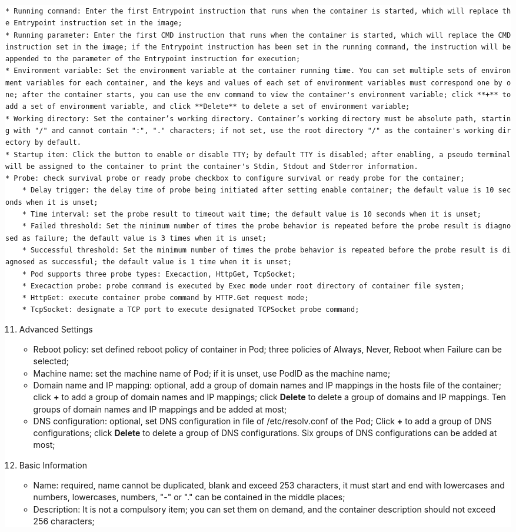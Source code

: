 	* Running command: Enter the first Entrypoint instruction that runs when the container is started, which will replace the Entrypoint instruction set in the image;   
	* Running parameter: Enter the first CMD instruction that runs when the container is started, which will replace the CMD instruction set in the image; if the Entrypoint instruction has been set in the running command, the instruction will be appended to the parameter of the Entrypoint instruction for execution;   
	* Environment variable: Set the environment variable at the container running time. You can set multiple sets of environment variables for each container, and the keys and values of each set of environment variables must correspond one by one; after the container starts, you can use the env command to view the container's environment variable; click **+** to add a set of environment variable, and click **Delete** to delete a set of environment variable;  
	* Working directory: Set the container’s working directory. Container’s working directory must be absolute path, starting with "/" and cannot contain ":", "." characters; if not set, use the root directory "/" as the container's working directory by default.
	* Startup item: Click the button to enable or disable TTY; by default TTY is disabled; after enabling, a pseudo terminal will be assigned to the container to print the container's Stdin, Stdout and Stderror information.    
	* Probe: check survival probe or ready probe checkbox to configure survival or ready probe for the container;  
		* Delay trigger: the delay time of probe being initiated after setting enable container; the default value is 10 seconds when it is unset;  
		* Time interval: set the probe result to timeout wait time; the default value is 10 seconds when it is unset;  
		* Failed threshold: Set the minimum number of times the probe behavior is repeated before the probe result is diagnosed as failure; the default value is 3 times when it is unset;  
		* Successful threshold: Set the minimum number of times the probe behavior is repeated before the probe result is diagnosed as successful; the default value is 1 time when it is unset;  
		* Pod supports three probe types: Execaction, HttpGet, TcpSocket;  
		* Execaction probe: probe command is executed by Exec mode under root directory of container file system;  
		* HttpGet: execute container probe command by HTTP.Get request mode;  
		* TcpSocket: designate a TCP port to execute designated TCPSocket probe command;  
		
 11. Advanced Settings  
 
	 * Reboot policy: set defined reboot policy of container in Pod; three policies of Always, Never, Reboot when Failure can be selected;  
	 * Machine name: set the machine name of Pod; if it is unset, use PodID as the machine name;  
	 * Domain name and IP mapping: optional, add a group of domain names and IP mappings in the hosts file of the container; click **+** to add a group of domain names and IP mappings; click **Delete** to delete a group of domains and IP mappings. Ten groups of domain names and IP mappings and be added at most;  
	 * DNS configuration: optional, set DNS configuration in file of /etc/resolv.conf of the Pod; Click **+** to add a group of DNS configurations; click **Delete** to delete a group of DNS configurations. Six groups of DNS configurations can be added at most;  
	 
 12. Basic Information  
 
	 * Name: required, name cannot be duplicated, blank and exceed 253 characters, it must start and end with lowercases and numbers, lowercases, numbers, "-" or "." can be contained in the middle places;  
	 * Description: It is not a compulsory item; you can set them on demand, and the container description should not exceed 256 characters;  
	 